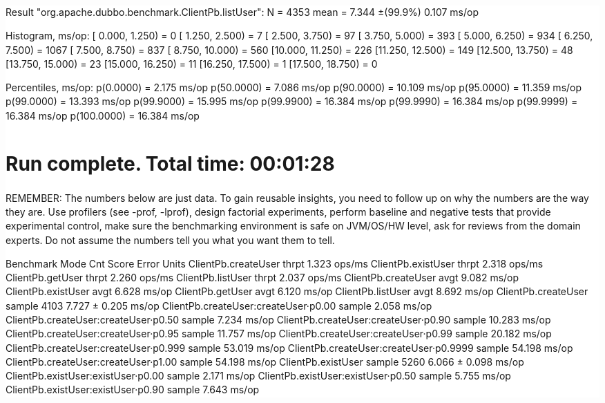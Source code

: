 

Result "org.apache.dubbo.benchmark.ClientPb.listUser":
  N = 4353
  mean =      7.344 ±(99.9%) 0.107 ms/op

  Histogram, ms/op:
    [ 0.000,  1.250) = 0 
    [ 1.250,  2.500) = 7 
    [ 2.500,  3.750) = 97 
    [ 3.750,  5.000) = 393 
    [ 5.000,  6.250) = 934 
    [ 6.250,  7.500) = 1067 
    [ 7.500,  8.750) = 837 
    [ 8.750, 10.000) = 560 
    [10.000, 11.250) = 226 
    [11.250, 12.500) = 149 
    [12.500, 13.750) = 48 
    [13.750, 15.000) = 23 
    [15.000, 16.250) = 11 
    [16.250, 17.500) = 1 
    [17.500, 18.750) = 0 

  Percentiles, ms/op:
      p(0.0000) =      2.175 ms/op
     p(50.0000) =      7.086 ms/op
     p(90.0000) =     10.109 ms/op
     p(95.0000) =     11.359 ms/op
     p(99.0000) =     13.393 ms/op
     p(99.9000) =     15.995 ms/op
     p(99.9900) =     16.384 ms/op
     p(99.9990) =     16.384 ms/op
     p(99.9999) =     16.384 ms/op
    p(100.0000) =     16.384 ms/op


# Run complete. Total time: 00:01:28

REMEMBER: The numbers below are just data. To gain reusable insights, you need to follow up on
why the numbers are the way they are. Use profilers (see -prof, -lprof), design factorial
experiments, perform baseline and negative tests that provide experimental control, make sure
the benchmarking environment is safe on JVM/OS/HW level, ask for reviews from the domain experts.
Do not assume the numbers tell you what you want them to tell.

Benchmark                                 Mode   Cnt   Score   Error   Units
ClientPb.createUser                      thrpt         1.323          ops/ms
ClientPb.existUser                       thrpt         2.318          ops/ms
ClientPb.getUser                         thrpt         2.260          ops/ms
ClientPb.listUser                        thrpt         2.037          ops/ms
ClientPb.createUser                       avgt         9.082           ms/op
ClientPb.existUser                        avgt         6.628           ms/op
ClientPb.getUser                          avgt         6.120           ms/op
ClientPb.listUser                         avgt         8.692           ms/op
ClientPb.createUser                     sample  4103   7.727 ± 0.205   ms/op
ClientPb.createUser:createUser·p0.00    sample         2.058           ms/op
ClientPb.createUser:createUser·p0.50    sample         7.234           ms/op
ClientPb.createUser:createUser·p0.90    sample        10.283           ms/op
ClientPb.createUser:createUser·p0.95    sample        11.757           ms/op
ClientPb.createUser:createUser·p0.99    sample        20.182           ms/op
ClientPb.createUser:createUser·p0.999   sample        53.019           ms/op
ClientPb.createUser:createUser·p0.9999  sample        54.198           ms/op
ClientPb.createUser:createUser·p1.00    sample        54.198           ms/op
ClientPb.existUser                      sample  5260   6.066 ± 0.098   ms/op
ClientPb.existUser:existUser·p0.00      sample         2.171           ms/op
ClientPb.existUser:existUser·p0.50      sample         5.755           ms/op
ClientPb.existUser:existUser·p0.90      sample         7.643           ms/op